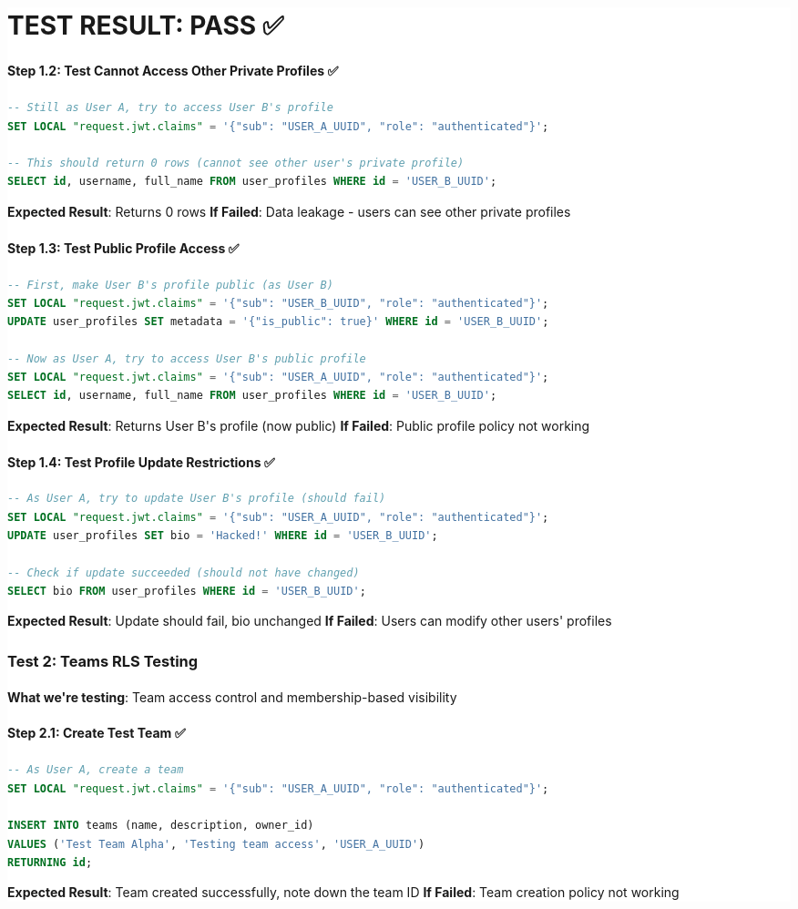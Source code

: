 # TEST RESULT: PASS ✅

#### Step 1.2: Test Cannot Access Other Private Profiles ✅
```sql
-- Still as User A, try to access User B's profile
SET LOCAL "request.jwt.claims" = '{"sub": "USER_A_UUID", "role": "authenticated"}';

-- This should return 0 rows (cannot see other user's private profile)
SELECT id, username, full_name FROM user_profiles WHERE id = 'USER_B_UUID';
```
**Expected Result**: Returns 0 rows
**If Failed**: Data leakage - users can see other private profiles

#### Step 1.3: Test Public Profile Access ✅
```sql
-- First, make User B's profile public (as User B)
SET LOCAL "request.jwt.claims" = '{"sub": "USER_B_UUID", "role": "authenticated"}';
UPDATE user_profiles SET metadata = '{"is_public": true}' WHERE id = 'USER_B_UUID';

-- Now as User A, try to access User B's public profile
SET LOCAL "request.jwt.claims" = '{"sub": "USER_A_UUID", "role": "authenticated"}';
SELECT id, username, full_name FROM user_profiles WHERE id = 'USER_B_UUID';
```
**Expected Result**: Returns User B's profile (now public)
**If Failed**: Public profile policy not working

#### Step 1.4: Test Profile Update Restrictions ✅
```sql
-- As User A, try to update User B's profile (should fail)
SET LOCAL "request.jwt.claims" = '{"sub": "USER_A_UUID", "role": "authenticated"}';
UPDATE user_profiles SET bio = 'Hacked!' WHERE id = 'USER_B_UUID';

-- Check if update succeeded (should not have changed)
SELECT bio FROM user_profiles WHERE id = 'USER_B_UUID';
```
**Expected Result**: Update should fail, bio unchanged
**If Failed**: Users can modify other users' profiles

### Test 2: Teams RLS Testing

**What we're testing**: Team access control and membership-based visibility

#### Step 2.1: Create Test Team ✅
```sql
-- As User A, create a team
SET LOCAL "request.jwt.claims" = '{"sub": "USER_A_UUID", "role": "authenticated"}';

INSERT INTO teams (name, description, owner_id) 
VALUES ('Test Team Alpha', 'Testing team access', 'USER_A_UUID')
RETURNING id;
```
**Expected Result**: Team created successfully, note down the team ID
**If Failed**: Team creation policy not working
